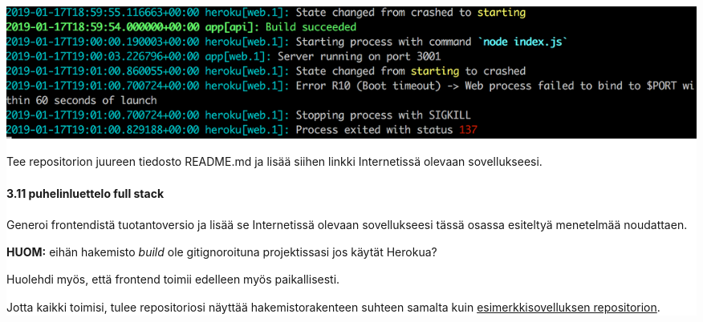 ![herokun logissa näkyy viheilmoitus 'web process failed to bind to $PORT within 60 seconds'](../../images/3/34.png)

Tee repositorion juureen tiedosto README.md ja lisää siihen linkki Internetissä olevaan sovellukseesi.

#### 3.11 puhelinluettelo full stack

Generoi frontendistä tuotantoversio ja lisää se Internetissä olevaan sovellukseesi tässä osassa esiteltyä menetelmää noudattaen.

**HUOM:** eihän hakemisto <i>build</i> ole gitignoroituna projektissasi jos käytät Herokua?

Huolehdi myös, että frontend toimii edelleen myös paikallisesti.

Jotta kaikki toimisi, tulee repositoriosi näyttää hakemistorakenteen suhteen samalta kuin [esimerkkisovelluksen repositorion](https://github.com/fullstack-hy2020/part3-notes-backend/tree/part3-3).

</div>
